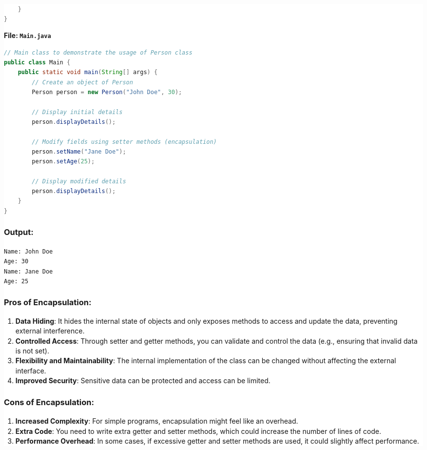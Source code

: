 ```java
    }
}
```

**File: `Main.java`**

```java
// Main class to demonstrate the usage of Person class
public class Main {
    public static void main(String[] args) {
        // Create an object of Person
        Person person = new Person("John Doe", 30);

        // Display initial details
        person.displayDetails();

        // Modify fields using setter methods (encapsulation)
        person.setName("Jane Doe");
        person.setAge(25);

        // Display modified details
        person.displayDetails();
    }
}
```

### Output:

```
Name: John Doe
Age: 30
Name: Jane Doe
Age: 25
```

### Pros of Encapsulation:

1. **Data Hiding**: It hides the internal state of objects and only exposes methods to access and update the data, preventing external interference.
2. **Controlled Access**: Through setter and getter methods, you can validate and control the data (e.g., ensuring that invalid data is not set).
3. **Flexibility and Maintainability**: The internal implementation of the class can be changed without affecting the external interface.
4. **Improved Security**: Sensitive data can be protected and access can be limited.

### Cons of Encapsulation:

1. **Increased Complexity**: For simple programs, encapsulation might feel like an overhead.
2. **Extra Code**: You need to write extra getter and setter methods, which could increase the number of lines of code.
3. **Performance Overhead**: In some cases, if excessive getter and setter methods are used, it could slightly affect performance.

